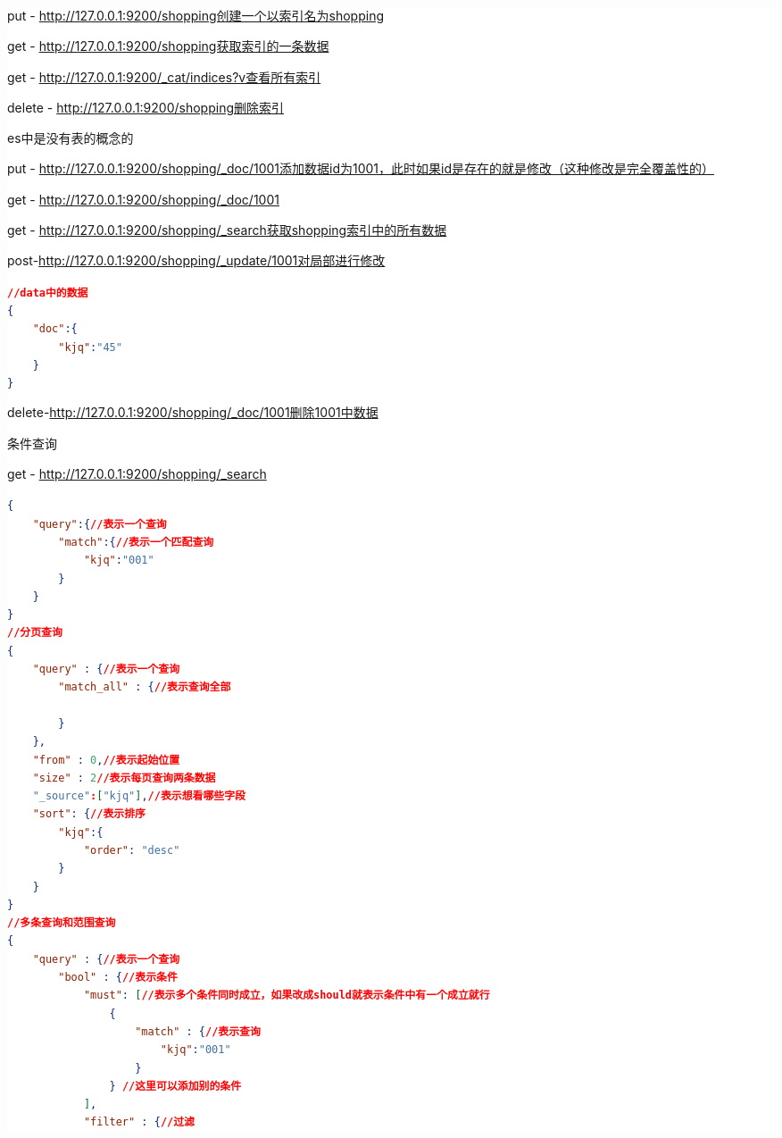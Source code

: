 put - http://127.0.0.1:9200/shopping创建一个以索引名为shopping

get - http://127.0.0.1:9200/shopping获取索引的一条数据

get - http://127.0.0.1:9200/_cat/indices?v查看所有索引

delete - http://127.0.0.1:9200/shopping删除索引

es中是没有表的概念的

put - http://127.0.0.1:9200/shopping/_doc/1001添加数据id为1001，此时如果id是存在的就是修改（这种修改是完全覆盖性的）

get - http://127.0.0.1:9200/shopping/_doc/1001

get - http://127.0.0.1:9200/shopping/_search获取shopping索引中的所有数据

post-http://127.0.0.1:9200/shopping/_update/1001对局部进行修改

```json
//data中的数据
{
    "doc":{
        "kjq":"45"
    }
}
```

delete-http://127.0.0.1:9200/shopping/_doc/1001删除1001中数据



条件查询

get - http://127.0.0.1:9200/shopping/_search

```json
{
    "query":{//表示一个查询
        "match":{//表示一个匹配查询
            "kjq":"001"
        }
    }
}
//分页查询
{
    "query" : {//表示一个查询
        "match_all" : {//表示查询全部
            
        }
    },
    "from" : 0,//表示起始位置
    "size" : 2//表示每页查询两条数据
    "_source":["kjq"],//表示想看哪些字段
    "sort": {//表示排序
        "kjq":{
            "order": "desc"
        }
    }
}
//多条查询和范围查询
{
    "query" : {//表示一个查询
        "bool" : {//表示条件
            "must": [//表示多个条件同时成立，如果改成should就表示条件中有一个成立就行
                {
                    "match" : {//表示查询
                        "kjq":"001"
                    }
                } //这里可以添加别的条件
            ],
            "filter" : {//过滤
```